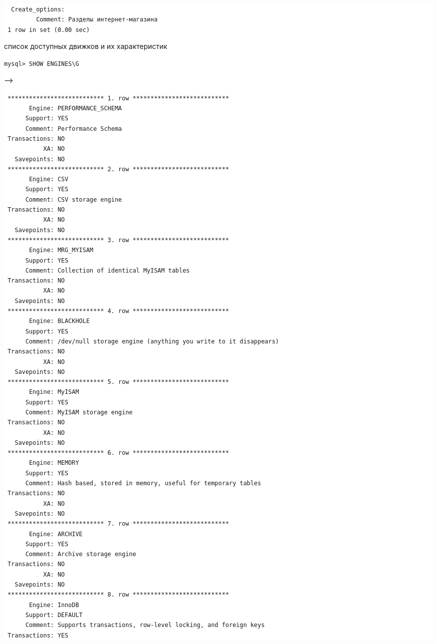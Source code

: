 ```
  Create_options:
         Comment: Разделы интернет-магазина
 1 row in set (0.00 sec)
```
список доступных движков и их характеристик
```
mysql> SHOW ENGINES\G
```
-->
```
 *************************** 1. row ***************************
       Engine: PERFORMANCE_SCHEMA
      Support: YES
      Comment: Performance Schema
 Transactions: NO
           XA: NO
   Savepoints: NO
 *************************** 2. row ***************************
       Engine: CSV
      Support: YES
      Comment: CSV storage engine
 Transactions: NO
           XA: NO
   Savepoints: NO
 *************************** 3. row ***************************
       Engine: MRG_MYISAM
      Support: YES
      Comment: Collection of identical MyISAM tables
 Transactions: NO
           XA: NO
   Savepoints: NO
 *************************** 4. row ***************************
       Engine: BLACKHOLE
      Support: YES
      Comment: /dev/null storage engine (anything you write to it disappears)
 Transactions: NO
           XA: NO
   Savepoints: NO
 *************************** 5. row ***************************
       Engine: MyISAM
      Support: YES
      Comment: MyISAM storage engine
 Transactions: NO
           XA: NO
   Savepoints: NO
 *************************** 6. row ***************************
       Engine: MEMORY
      Support: YES
      Comment: Hash based, stored in memory, useful for temporary tables
 Transactions: NO
           XA: NO
   Savepoints: NO
 *************************** 7. row ***************************
       Engine: ARCHIVE
      Support: YES
      Comment: Archive storage engine
 Transactions: NO
           XA: NO
   Savepoints: NO
 *************************** 8. row ***************************
       Engine: InnoDB
      Support: DEFAULT
      Comment: Supports transactions, row-level locking, and foreign keys
 Transactions: YES
```